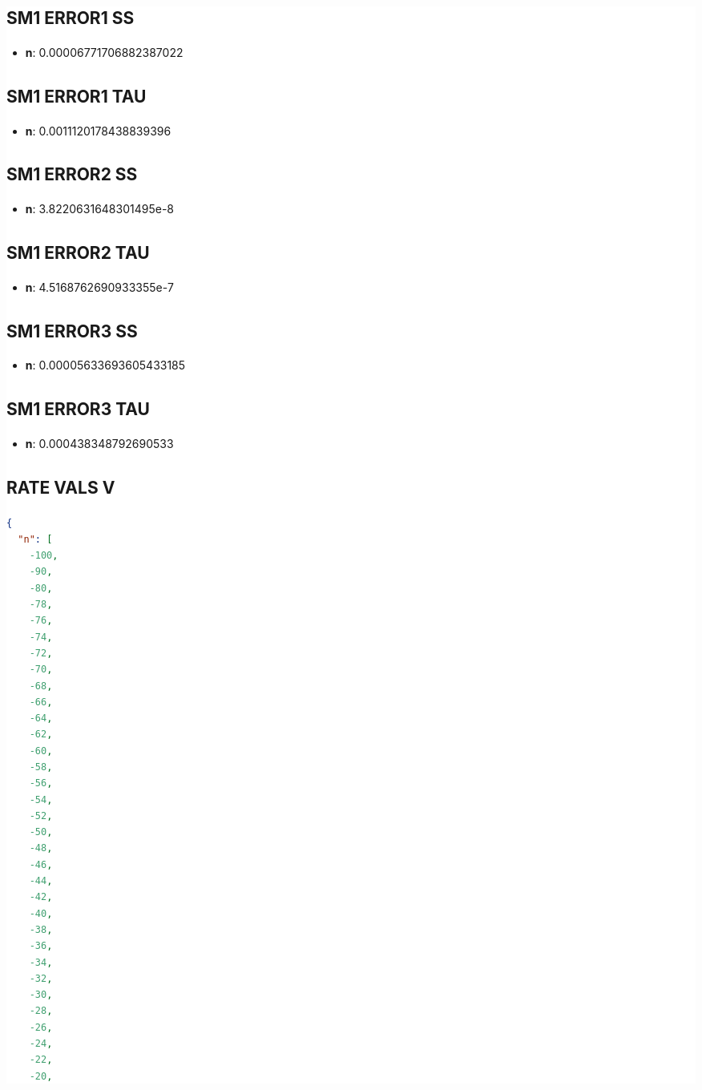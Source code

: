 ## SM1 ERROR1 SS

- **n**: 0.00006771706882387022

## SM1 ERROR1 TAU

- **n**: 0.0011120178438839396

## SM1 ERROR2 SS

- **n**: 3.8220631648301495e-8

## SM1 ERROR2 TAU

- **n**: 4.5168762690933355e-7

## SM1 ERROR3 SS

- **n**: 0.00005633693605433185

## SM1 ERROR3 TAU

- **n**: 0.000438348792690533

## RATE VALS V

```json
{
  "n": [
    -100,
    -90,
    -80,
    -78,
    -76,
    -74,
    -72,
    -70,
    -68,
    -66,
    -64,
    -62,
    -60,
    -58,
    -56,
    -54,
    -52,
    -50,
    -48,
    -46,
    -44,
    -42,
    -40,
    -38,
    -36,
    -34,
    -32,
    -30,
    -28,
    -26,
    -24,
    -22,
    -20,
```